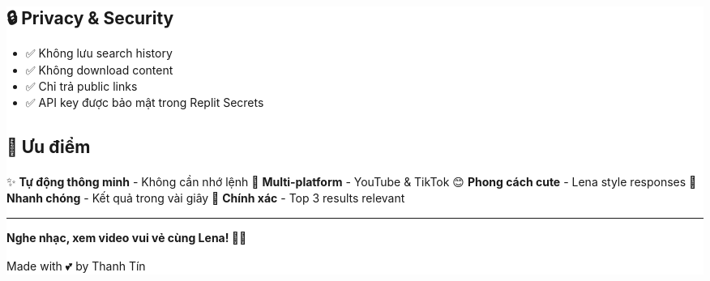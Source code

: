 ## 🔒 Privacy & Security

- ✅ Không lưu search history
- ✅ Không download content
- ✅ Chỉ trả public links
- ✅ API key được bảo mật trong Replit Secrets

## 🌟 Ưu điểm

✨ **Tự động thông minh** - Không cần nhớ lệnh
🎵 **Multi-platform** - YouTube & TikTok
😊 **Phong cách cute** - Lena style responses
🚀 **Nhanh chóng** - Kết quả trong vài giây
🎯 **Chính xác** - Top 3 results relevant

---

**Nghe nhạc, xem video vui vẻ cùng Lena! 🎵✨**

Made with 💕 by Thanh Tín
